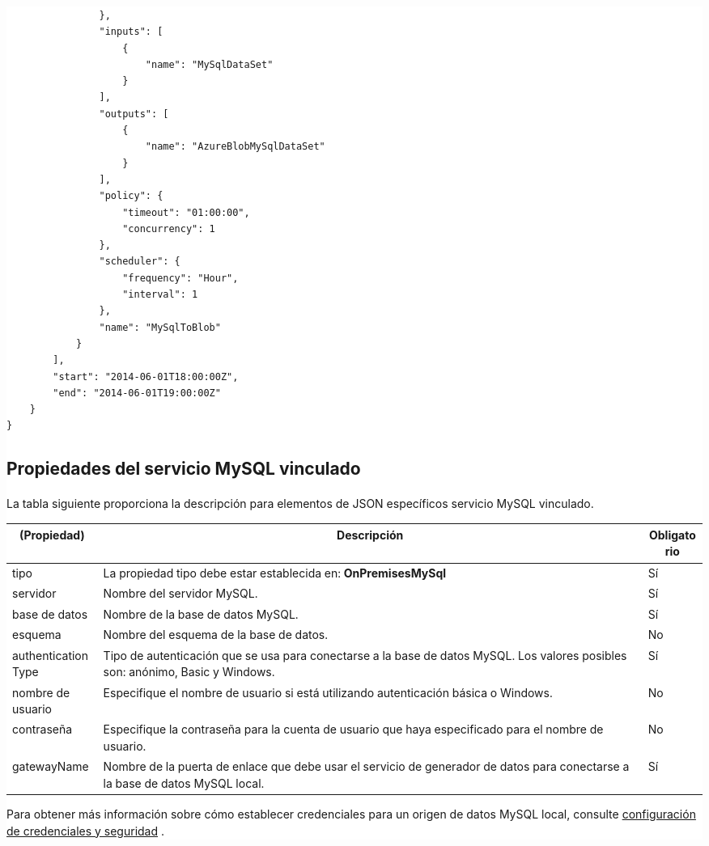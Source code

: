                     },
                    "inputs": [
                        {
                            "name": "MySqlDataSet"
                        }
                    ],
                    "outputs": [
                        {
                            "name": "AzureBlobMySqlDataSet"
                        }
                    ],
                    "policy": {
                        "timeout": "01:00:00",
                        "concurrency": 1
                    },
                    "scheduler": {
                        "frequency": "Hour",
                        "interval": 1
                    },
                    "name": "MySqlToBlob"
                }
            ],
            "start": "2014-06-01T18:00:00Z",
            "end": "2014-06-01T19:00:00Z"
        }
    }



## <a name="mysql-linked-service-properties"></a>Propiedades del servicio MySQL vinculado

La tabla siguiente proporciona la descripción para elementos de JSON específicos servicio MySQL vinculado.

| (Propiedad) | Descripción | Obligatorio |
| -------- | ----------- | -------- | 
| tipo | La propiedad tipo debe estar establecida en: **OnPremisesMySql** | Sí |
| servidor | Nombre del servidor MySQL. | Sí |
| base de datos | Nombre de la base de datos MySQL. | Sí | 
| esquema  | Nombre del esquema de la base de datos. | No | 
| authenticationType | Tipo de autenticación que se usa para conectarse a la base de datos MySQL. Los valores posibles son: anónimo, Basic y Windows. | Sí | 
| nombre de usuario | Especifique el nombre de usuario si está utilizando autenticación básica o Windows. | No | 
| contraseña | Especifique la contraseña para la cuenta de usuario que haya especificado para el nombre de usuario. | No | 
| gatewayName | Nombre de la puerta de enlace que debe usar el servicio de generador de datos para conectarse a la base de datos MySQL local. | Sí |

Para obtener más información sobre cómo establecer credenciales para un origen de datos MySQL local, consulte [configuración de credenciales y seguridad](data-factory-move-data-between-onprem-and-cloud.md#set-credentials-and-security) .
